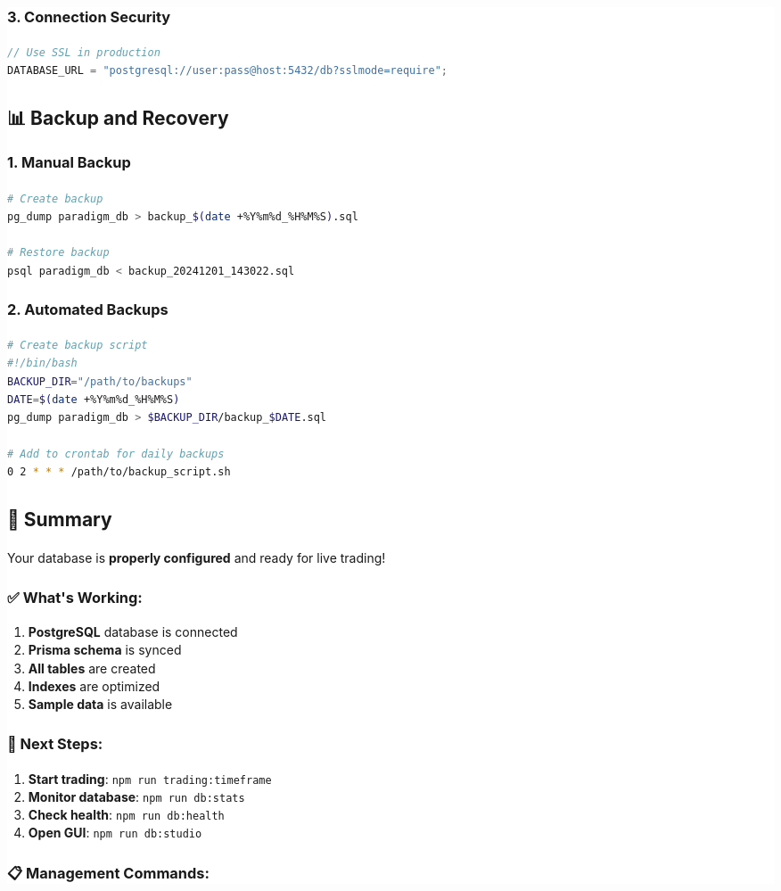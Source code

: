 ### **3. Connection Security**

```typescript
// Use SSL in production
DATABASE_URL = "postgresql://user:pass@host:5432/db?sslmode=require";
```

## 📊 Backup and Recovery

### **1. Manual Backup**

```bash
# Create backup
pg_dump paradigm_db > backup_$(date +%Y%m%d_%H%M%S).sql

# Restore backup
psql paradigm_db < backup_20241201_143022.sql
```

### **2. Automated Backups**

```bash
# Create backup script
#!/bin/bash
BACKUP_DIR="/path/to/backups"
DATE=$(date +%Y%m%d_%H%M%S)
pg_dump paradigm_db > $BACKUP_DIR/backup_$DATE.sql

# Add to crontab for daily backups
0 2 * * * /path/to/backup_script.sh
```

## 🎯 Summary

Your database is **properly configured** and ready for live trading!

### **✅ What's Working:**

1. **PostgreSQL** database is connected
2. **Prisma schema** is synced
3. **All tables** are created
4. **Indexes** are optimized
5. **Sample data** is available

### **🚀 Next Steps:**

1. **Start trading**: `npm run trading:timeframe`
2. **Monitor database**: `npm run db:stats`
3. **Check health**: `npm run db:health`
4. **Open GUI**: `npm run db:studio`

### **📋 Management Commands:**
